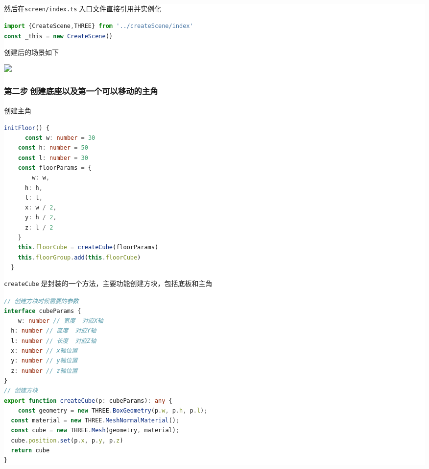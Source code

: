 然后在`screen/index.ts` 入口文件直接引用并实例化

``` typescript
import {CreateScene,THREE} from '../createScene/index'
const _this = new CreateScene()
```

创建后的场景如下

![](https://p6-juejin.byteimg.com/tos-cn-i-k3u1fbpfcp/9f37f8f017d24477b679ec95cad37cc2~tplv-k3u1fbpfcp-watermark.image)

### 第二步 创建底座以及第一个可以移动的主角

创建主角

``` typescript
initFloor() {
      const w: number = 30
    const h: number = 50
    const l: number = 30
    const floorParams = {
        w: w,
      h: h,
      l: l,
      x: w / 2,
      y: h / 2,
      z: l / 2
    }
    this.floorCube = createCube(floorParams)
    this.floorGroup.add(this.floorCube)
  }
```

`createCube` 是封装的一个方法，主要功能创建方块，包括底板和主角

``` typescript
// 创建方块时候需要的参数
interface cubeParams {
    w: number // 宽度  对应X轴
  h: number // 高度  对应Y轴
  l: number // 长度  对应Z轴
  x: number // x轴位置
  y: number // y轴位置
  z: number // z轴位置
}
// 创建方块
export function createCube(p: cubeParams): any {
    const geometry = new THREE.BoxGeometry(p.w, p.h, p.l);
  const material = new THREE.MeshNormalMaterial();
  const cube = new THREE.Mesh(geometry, material);
  cube.position.set(p.x, p.y, p.z)
  return cube
}
```
